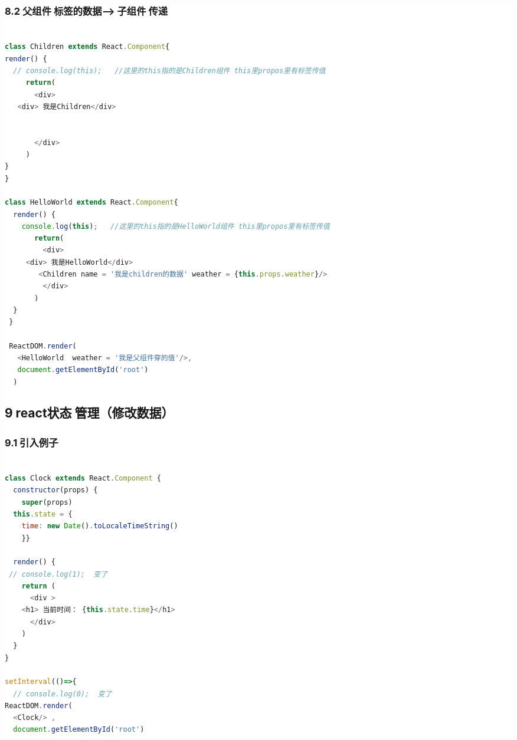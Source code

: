 ### 8.2 父组件 标签的数据--> 子组件  传递

  ````javascript

class Children extends React.Component{
  render() {     
    // console.log(this);   //这里的this指的是Children组件 this里propos里有标签传值
       return(
         <div>  
     <div> 我是Children</div>


         </div>
       )
  }
 }

  class HelloWorld extends React.Component{
    render() {       
      console.log(this);   //这里的this指的是HelloWorld组件 this里propos里有标签传值
         return(
           <div>  
       <div> 我是HelloWorld</div>
          <Children name = '我是children的数据' weather = {this.props.weather}/>   
           </div>
         )
    }
   }
   
   ReactDOM.render(
     <HelloWorld  weather = '我是父组件穿的值'/>,
     document.getElementById('root')
    )
  ````

## 9 react状态 管理（修改数据）

### 9.1 引入例子

````javascript

class Clock extends React.Component {
  constructor(props) {
    super(props)
  this.state = {
    time: new Date().toLocaleTimeString()
    }}

  render() {
 // console.log(1);  变了
    return ( 
      <div >
    <h1> 当前时间： {this.state.time}</h1>
      </div>
    )
  }
}

setInterval(()=>{
  // console.log(0);  变了
ReactDOM.render(
  <Clock/> ,
  document.getElementById('root')
````
